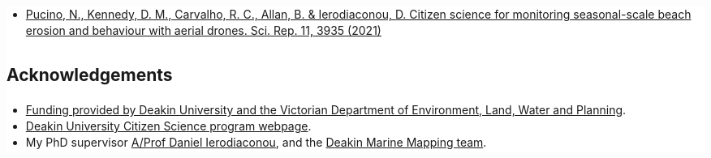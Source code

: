 * [Pucino, N., Kennedy, D. M., Carvalho, R. C., Allan, B. & Ierodiaconou, D. Citizen science for monitoring seasonal-scale beach erosion and behaviour with aerial drones. Sci. Rep. 11, 3935 (2021)](https://rdcu.be/cfgvu)


## Acknowledgements

* [Funding provided by Deakin University and the Victorian Department of Environment, Land, Water and Planning](https://www.marineandcoasts.vic.gov.au/coastal-programs/victorian-coastal-monitoring-program).
* [Deakin University Citizen Science program webpage](https://www.marinemapping.org/vcmp-citizen-science).
* My PhD supervisor [A/Prof Daniel Ierodiaconou](https://www.deakin.edu.au/about-deakin/people/daniel-ierodiaconou),  and the [Deakin Marine Mapping team](https://www.marinemapping.org/).








[contributors-shield]: https://img.shields.io/github/contributors/npucino/sandpyper.svg?style=image
[contributors-url]: https://github.com/npucino/sandpyper/graphs/contributors
[forks-shield]: https://img.shields.io/github/forks/npucino/sandpyper.svg?style=image
[forks-url]: https://github.com/npucino/sandpyper/network/members
[stars-shield]: https://img.shields.io/github/stars/npucino/sandpyper.svg?style=image
[stars-url]: https://github.com/npucino/sandpyper/stargazers
[issues-shield]: https://img.shields.io/github/issues/npucino/sandpyper.svg?style=image
[issues-url]: https://github.com/npucino/sandpyper/issues
[license-shield]: https://img.shields.io/github/license/npucino/sandpyper.svg?style=image
[license-url]: https://github.com/npucino/sandpyper/blob/master/LICENSE
[linkedin-shield]: https://img.shields.io/badge/-LinkedIn-black.svg?style=image&logo=linkedin&colorB=555
[linkedin-url]: https://www.linkedin.com/in/nicolaspucino/

[Install Conda]:https://www.anaconda.com/products/individual "Anaconda download website"
